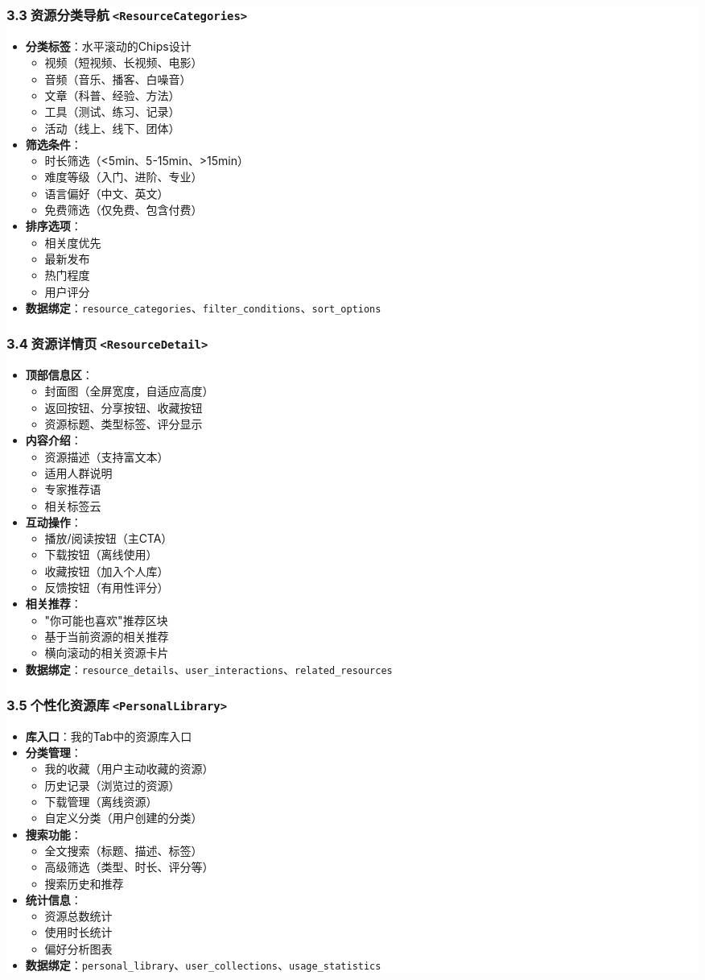 ### 3.3 资源分类导航 `<ResourceCategories>`
- **分类标签**：水平滚动的Chips设计
  - 视频（短视频、长视频、电影）
  - 音频（音乐、播客、白噪音）
  - 文章（科普、经验、方法）
  - 工具（测试、练习、记录）
  - 活动（线上、线下、团体）
- **筛选条件**：
  - 时长筛选（<5min、5-15min、>15min）
  - 难度等级（入门、进阶、专业）
  - 语言偏好（中文、英文）
  - 免费筛选（仅免费、包含付费）
- **排序选项**：
  - 相关度优先
  - 最新发布
  - 热门程度
  - 用户评分
- **数据绑定**：`resource_categories`、`filter_conditions`、`sort_options`

### 3.4 资源详情页 `<ResourceDetail>`
- **顶部信息区**：
  - 封面图（全屏宽度，自适应高度）
  - 返回按钮、分享按钮、收藏按钮
  - 资源标题、类型标签、评分显示
- **内容介绍**：
  - 资源描述（支持富文本）
  - 适用人群说明
  - 专家推荐语
  - 相关标签云
- **互动操作**：
  - 播放/阅读按钮（主CTA）
  - 下载按钮（离线使用）
  - 收藏按钮（加入个人库）
  - 反馈按钮（有用性评分）
- **相关推荐**：
  - "你可能也喜欢"推荐区块
  - 基于当前资源的相关推荐
  - 横向滚动的相关资源卡片
- **数据绑定**：`resource_details`、`user_interactions`、`related_resources`

### 3.5 个性化资源库 `<PersonalLibrary>`
- **库入口**：我的Tab中的资源库入口
- **分类管理**：
  - 我的收藏（用户主动收藏的资源）
  - 历史记录（浏览过的资源）
  - 下载管理（离线资源）
  - 自定义分类（用户创建的分类）
- **搜索功能**：
  - 全文搜索（标题、描述、标签）
  - 高级筛选（类型、时长、评分等）
  - 搜索历史和推荐
- **统计信息**：
  - 资源总数统计
  - 使用时长统计
  - 偏好分析图表
- **数据绑定**：`personal_library`、`user_collections`、`usage_statistics`

